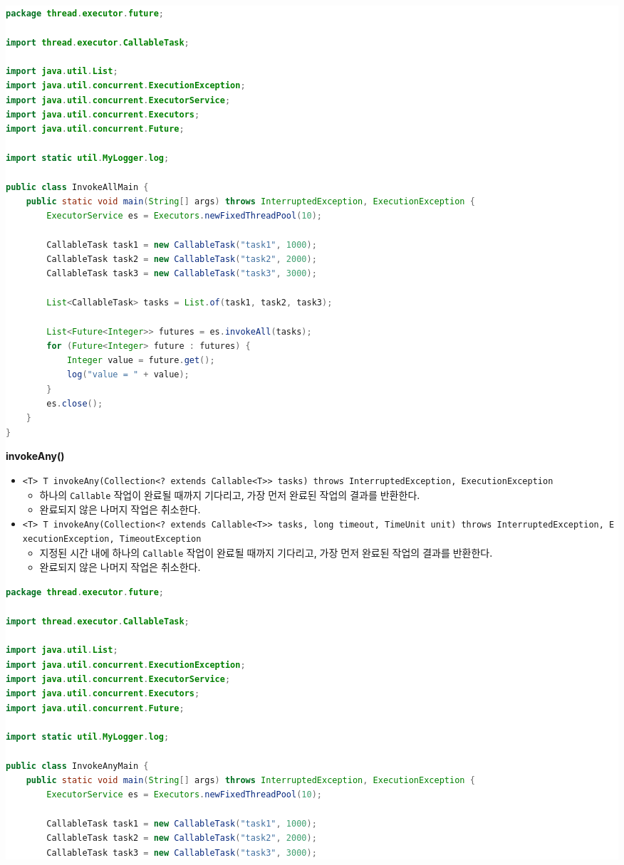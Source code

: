 ```java
package thread.executor.future;

import thread.executor.CallableTask;

import java.util.List;
import java.util.concurrent.ExecutionException;
import java.util.concurrent.ExecutorService;
import java.util.concurrent.Executors;
import java.util.concurrent.Future;

import static util.MyLogger.log;

public class InvokeAllMain {
    public static void main(String[] args) throws InterruptedException, ExecutionException {
        ExecutorService es = Executors.newFixedThreadPool(10);

        CallableTask task1 = new CallableTask("task1", 1000);
        CallableTask task2 = new CallableTask("task2", 2000);
        CallableTask task3 = new CallableTask("task3", 3000);

        List<CallableTask> tasks = List.of(task1, task2, task3);

        List<Future<Integer>> futures = es.invokeAll(tasks);
        for (Future<Integer> future : futures) {
            Integer value = future.get();
            log("value = " + value);
        }
        es.close();
    }
}
```

**invokeAny()**

* `<T> T invokeAny(Collection<? extends Callable<T>> tasks) throws InterruptedException, ExecutionException`
  * 하나의 `Callable` 작업이 완료될 때까지 기다리고, 가장 먼저 완료된 작업의 결과를 반환한다.
  * 완료되지 않은 나머지 작업은 취소한다.
* `<T> T invokeAny(Collection<? extends Callable<T>> tasks, long timeout, TimeUnit unit) throws InterruptedException, ExecutionException, TimeoutException`&#x20;
  * 지정된 시간 내에 하나의 `Callable` 작업이 완료될 때까지 기다리고, 가장 먼저 완료된 작업의 결과를 반환한다.
  * 완료되지 않은 나머지 작업은 취소한다.

```java
package thread.executor.future;

import thread.executor.CallableTask;

import java.util.List;
import java.util.concurrent.ExecutionException;
import java.util.concurrent.ExecutorService;
import java.util.concurrent.Executors;
import java.util.concurrent.Future;

import static util.MyLogger.log;

public class InvokeAnyMain {
    public static void main(String[] args) throws InterruptedException, ExecutionException {
        ExecutorService es = Executors.newFixedThreadPool(10);

        CallableTask task1 = new CallableTask("task1", 1000);
        CallableTask task2 = new CallableTask("task2", 2000);
        CallableTask task3 = new CallableTask("task3", 3000);

```